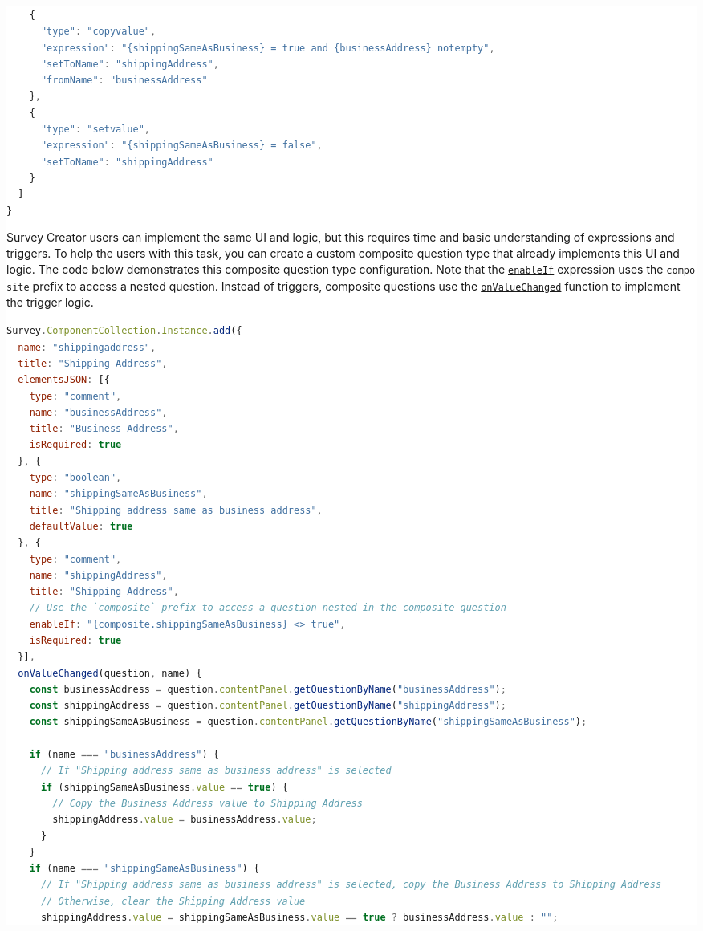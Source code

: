```js
    {
      "type": "copyvalue",
      "expression": "{shippingSameAsBusiness} = true and {businessAddress} notempty",
      "setToName": "shippingAddress",
      "fromName": "businessAddress"
    },
    {
      "type": "setvalue",
      "expression": "{shippingSameAsBusiness} = false",
      "setToName": "shippingAddress"
    }
  ]
}
```

Survey Creator users can implement the same UI and logic, but this requires time and basic understanding of expressions and triggers. To help the users with this task, you can create a custom composite question type that already implements this UI and logic. The code below demonstrates this composite question type configuration. Note that the [`enableIf`](/Documentation/Library?id=questioncommentmodel#enableIf) expression uses the `composite` prefix to access a nested question. Instead of triggers, composite questions use the [`onValueChanged`](https://surveyjs.io/form-library/documentation/api-reference/icustomquestiontypeconfiguration#onValueChanged) function to implement the trigger logic.

```js
Survey.ComponentCollection.Instance.add({
  name: "shippingaddress",
  title: "Shipping Address",
  elementsJSON: [{
    type: "comment",
    name: "businessAddress",
    title: "Business Address",
    isRequired: true
  }, {
    type: "boolean",
    name: "shippingSameAsBusiness",
    title: "Shipping address same as business address",
    defaultValue: true
  }, {
    type: "comment",
    name: "shippingAddress",
    title: "Shipping Address",
    // Use the `composite` prefix to access a question nested in the composite question
    enableIf: "{composite.shippingSameAsBusiness} <> true",
    isRequired: true
  }],
  onValueChanged(question, name) {
    const businessAddress = question.contentPanel.getQuestionByName("businessAddress");
    const shippingAddress = question.contentPanel.getQuestionByName("shippingAddress");
    const shippingSameAsBusiness = question.contentPanel.getQuestionByName("shippingSameAsBusiness");

    if (name === "businessAddress") {
      // If "Shipping address same as business address" is selected
      if (shippingSameAsBusiness.value == true) {
        // Copy the Business Address value to Shipping Address
        shippingAddress.value = businessAddress.value;
      }
    }
    if (name === "shippingSameAsBusiness") {
      // If "Shipping address same as business address" is selected, copy the Business Address to Shipping Address
      // Otherwise, clear the Shipping Address value
      shippingAddress.value = shippingSameAsBusiness.value == true ? businessAddress.value : "";
```